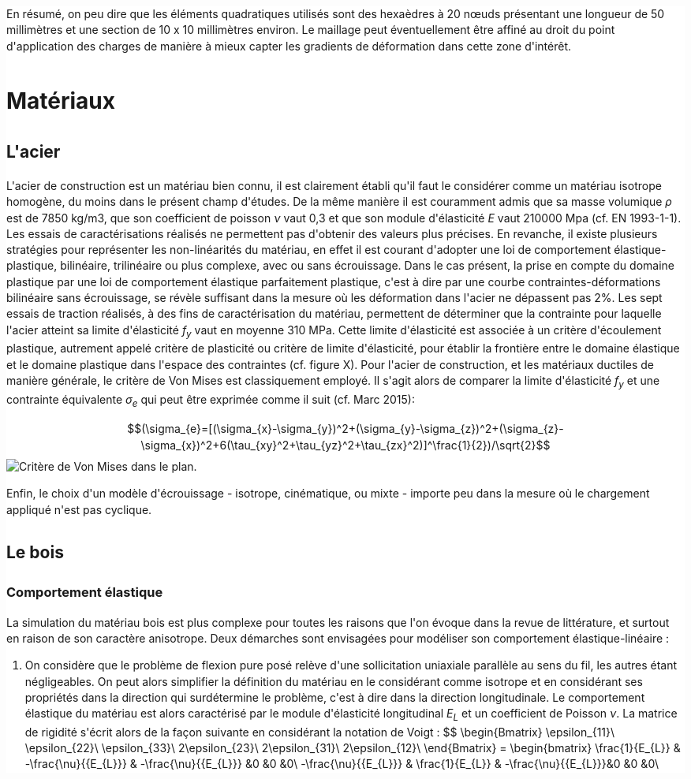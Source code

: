 En résumé, on peu dire que les éléments quadratiques utilisés sont des hexaèdres à 20 nœuds présentant une longueur de 50 millimètres et une section de 10 x 10 millimètres environ. Le maillage peut éventuellement être affiné au droit du point d'application des charges de manière à mieux capter les gradients de déformation dans cette zone d'intérêt.

# Matériaux
## L'acier
L'acier de construction est un matériau bien connu, il est clairement établi qu'il faut le considérer comme un matériau isotrope homogène, du moins dans le présent champ d'études. De la même manière il est couramment admis que sa masse volumique $\rho$ est de 7850 kg/m3, que son coefficient de poisson $\nu$ vaut 0,3 et que son module d'élasticité $E$ vaut 210000 Mpa (cf. EN 1993-1-1). Les essais de caractérisations réalisés ne permettent pas d'obtenir des valeurs plus précises. En revanche, il existe plusieurs stratégies pour représenter les non-linéarités du matériau, en effet il est courant d'adopter une loi de comportement élastique-plastique, bilinéaire, trilinéaire ou plus complexe, avec ou sans écrouissage. Dans le cas présent, la prise en compte du domaine plastique par une loi de comportement élastique parfaitement plastique, c'est à dire par une courbe contraintes-déformations bilinéaire sans écrouissage, se révèle suffisant dans la mesure où les déformation dans l'acier ne dépassent pas 2%. Les sept essais de traction réalisés, à des fins de caractérisation du matériau, permettent de déterminer que la contrainte pour laquelle l'acier atteint sa limite d'élasticité $f_{y}$ vaut en moyenne 310 MPa. Cette limite d'élasticité est associée à un critère d'écoulement plastique, autrement appelé critère de plasticité ou critère de limite d'élasticité, pour établir la frontière entre le domaine élastique et le domaine plastique dans l'espace des contraintes (cf. figure X). Pour l'acier de construction, et les matériaux ductiles de manière générale, le critère de Von Mises est classiquement employé. Il s'agit alors de comparer la limite d'élasticité $f_{y}$ et une contrainte équivalente $\sigma_{e}$ qui peut être exprimée comme il suit (cf. Marc 2015):

$$(\sigma_{e}=[(\sigma_{x}-\sigma_{y})^2+(\sigma_{y}-\sigma_{z})^2+(\sigma_{z}-\sigma_{x})^2+6(\tau_{xy}^2+\tau_{yz}^2+\tau_{zx}^2)]^\frac{1}{2})/\sqrt{2}$$
![Critère de Von Mises dans le plan.](https://i.imgur.com/cp0IzvN.jpg)

 Enfin, le choix d'un modèle d'écrouissage - isotrope, cinématique, ou mixte - importe peu dans la mesure où le chargement appliqué n'est pas cyclique.

 ## Le bois
 ### Comportement élastique
 La simulation du matériau bois est plus complexe pour toutes les raisons que l'on évoque dans la revue de littérature, et surtout en raison de son caractère anisotrope. Deux démarches sont envisagées pour modéliser son comportement élastique-linéaire :
 1. On considère que le problème de flexion pure posé relève d'une sollicitation uniaxiale parallèle au sens du fil, les autres étant négligeables. On peut alors simplifier la définition du matériau en le considérant comme isotrope et en considérant ses propriétés dans la direction qui surdétermine le problème, c'est à dire dans la direction longitudinale. Le comportement élastique du matériau est alors caractérisé par le module d'élasticité longitudinal $E_{L}$ et un coefficient de Poisson $\nu$. La matrice de rigidité s'écrit alors de la façon suivante en considérant la notation de Voigt :
 $$
\begin{Bmatrix}
\epsilon_{11}\\
\epsilon_{22}\\
\epsilon_{33}\\
2\epsilon_{23}\\
2\epsilon_{31}\\
2\epsilon_{12}\\
\end{Bmatrix}
=
 \begin{bmatrix}
\frac{1}{E_{L}}      & -\frac{\nu}{{E_{L}}} & -\frac{\nu}{{E_{L}}} &0                    &0                     &0\\
-\frac{\nu}{{E_{L}}} & \frac{1}{E_{L}}      & -\frac{\nu}{{E_{L}}}&0                     &0                     &0\\